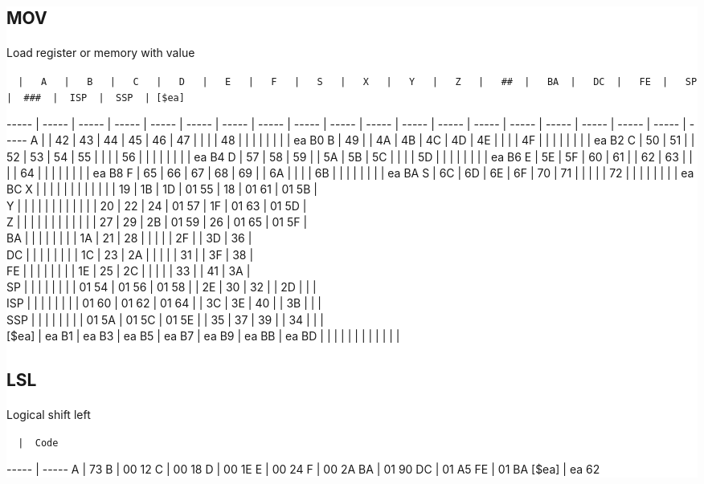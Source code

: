 MOV
---
Load register or memory with value

      |   A   |   B   |   C   |   D   |   E   |   F   |   S   |   X   |   Y   |   Z   |   ##  |   BA  |   DC  |   FE  |   SP  |  ###  |  ISP  |  SSP  | [$ea]
----- | ----- | ----- | ----- | ----- | ----- | ----- | ----- | ----- | ----- | ----- | ----- | ----- | ----- | ----- | ----- | ----- | ----- | ----- | -----
  A   |       |   42  |   43  |   44  |   45  |   46  |   47  |       |       |       |   48  |       |       |       |       |       |       |       | ea B0
  B   |   49  |       |   4A  |   4B  |   4C  |   4D  |   4E  |       |       |       |   4F  |       |       |       |       |       |       |       | ea B2
  C   |   50  |   51  |       |   52  |   53  |   54  |   55  |       |       |       |   56  |       |       |       |       |       |       |       | ea B4
  D   |   57  |   58  |   59  |       |   5A  |   5B  |   5C  |       |       |       |   5D  |       |       |       |       |       |       |       | ea B6
  E   |   5E  |   5F  |   60  |   61  |       |   62  |   63  |       |       |       |   64  |       |       |       |       |       |       |       | ea B8
  F   |   65  |   66  |   67  |   68  |   69  |       |   6A  |       |       |       |   6B  |       |       |       |       |       |       |       | ea BA
  S   |   6C  |   6D  |   6E  |   6F  |   70  |   71  |       |       |       |       |   72  |       |       |       |       |       |       |       | ea BC
  X   |       |       |       |       |       |       |       |       |       |       |       |   19  |   1B  |   1D  | 01 55 |   18  | 01 61 | 01 5B |      
  Y   |       |       |       |       |       |       |       |       |       |       |       |   20  |   22  |   24  | 01 57 |   1F  | 01 63 | 01 5D |      
  Z   |       |       |       |       |       |       |       |       |       |       |       |   27  |   29  |   2B  | 01 59 |   26  | 01 65 | 01 5F |      
  BA  |       |       |       |       |       |       |       |   1A  |   21  |   28  |       |       |       |       |   2F  |       |   3D  |   36  |      
  DC  |       |       |       |       |       |       |       |   1C  |   23  |   2A  |       |       |       |       |   31  |       |   3F  |   38  |      
  FE  |       |       |       |       |       |       |       |   1E  |   25  |   2C  |       |       |       |       |   33  |       |   41  |   3A  |      
  SP  |       |       |       |       |       |       |       | 01 54 | 01 56 | 01 58 |       |   2E  |   30  |   32  |       |   2D  |       |       |      
 ISP  |       |       |       |       |       |       |       | 01 60 | 01 62 | 01 64 |       |   3C  |   3E  |   40  |       |   3B  |       |       |      
 SSP  |       |       |       |       |       |       |       | 01 5A | 01 5C | 01 5E |       |   35  |   37  |   39  |       |   34  |       |       |      
[$ea] | ea B1 | ea B3 | ea B5 | ea B7 | ea B9 | ea BB | ea BD |       |       |       |       |       |       |       |       |       |       |       |      

LSL
---
Logical shift left

      |  Code
----- | -----
  A   |   73 
  B   | 00 12
  C   | 00 18
  D   | 00 1E
  E   | 00 24
  F   | 00 2A
  BA  | 01 90
  DC  | 01 A5
  FE  | 01 BA
[$ea] | ea 62
